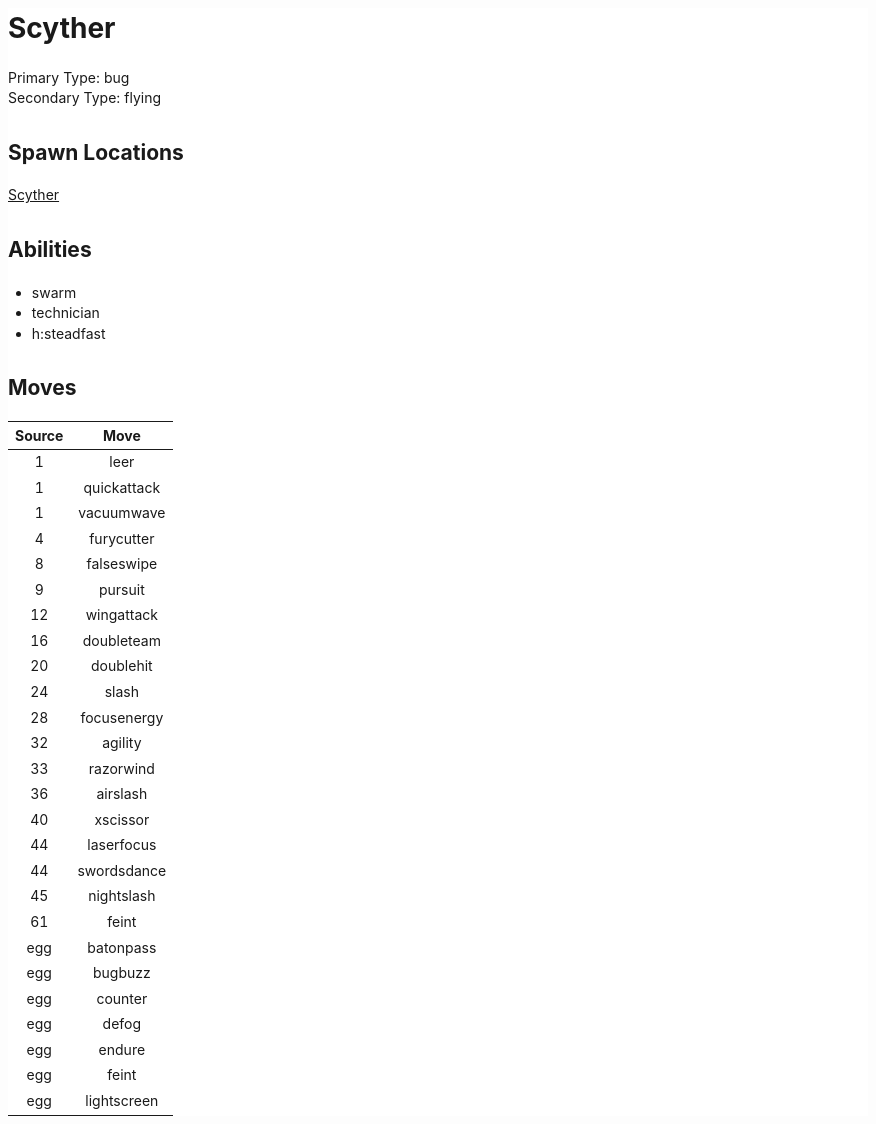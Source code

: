 # Scyther  
Primary Type: bug  
Secondary Type: flying  
  
## Spawn Locations  
[Scyther](/data/spawn_presets/scyther.md)  
  
## Abilities  
  * swarm
  * technician
  * h:steadfast
  
  
## Moves  
  
| Source | Move |  
|:---:|:---:|  
| 1 | leer |  
| 1 | quickattack |  
| 1 | vacuumwave |  
| 4 | furycutter |  
| 8 | falseswipe |  
| 9 | pursuit |  
| 12 | wingattack |  
| 16 | doubleteam |  
| 20 | doublehit |  
| 24 | slash |  
| 28 | focusenergy |  
| 32 | agility |  
| 33 | razorwind |  
| 36 | airslash |  
| 40 | xscissor |  
| 44 | laserfocus |  
| 44 | swordsdance |  
| 45 | nightslash |  
| 61 | feint |  
| egg | batonpass |  
| egg | bugbuzz |  
| egg | counter |  
| egg | defog |  
| egg | endure |  
| egg | feint |  
| egg | lightscreen |  
